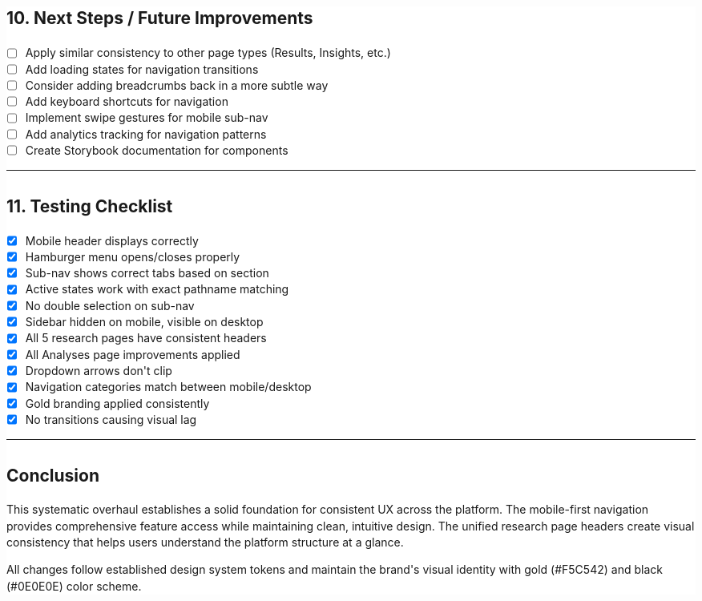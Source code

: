 
## 10. Next Steps / Future Improvements

- [ ] Apply similar consistency to other page types (Results, Insights, etc.)
- [ ] Add loading states for navigation transitions
- [ ] Consider adding breadcrumbs back in a more subtle way
- [ ] Add keyboard shortcuts for navigation
- [ ] Implement swipe gestures for mobile sub-nav
- [ ] Add analytics tracking for navigation patterns
- [ ] Create Storybook documentation for components

---

## 11. Testing Checklist

- [x] Mobile header displays correctly
- [x] Hamburger menu opens/closes properly
- [x] Sub-nav shows correct tabs based on section
- [x] Active states work with exact pathname matching
- [x] No double selection on sub-nav
- [x] Sidebar hidden on mobile, visible on desktop
- [x] All 5 research pages have consistent headers
- [x] All Analyses page improvements applied
- [x] Dropdown arrows don't clip
- [x] Navigation categories match between mobile/desktop
- [x] Gold branding applied consistently
- [x] No transitions causing visual lag

---

## Conclusion

This systematic overhaul establishes a solid foundation for consistent UX across the platform. The mobile-first navigation provides comprehensive feature access while maintaining clean, intuitive design. The unified research page headers create visual consistency that helps users understand the platform structure at a glance.

All changes follow established design system tokens and maintain the brand's visual identity with gold (#F5C542) and black (#0E0E0E) color scheme.
